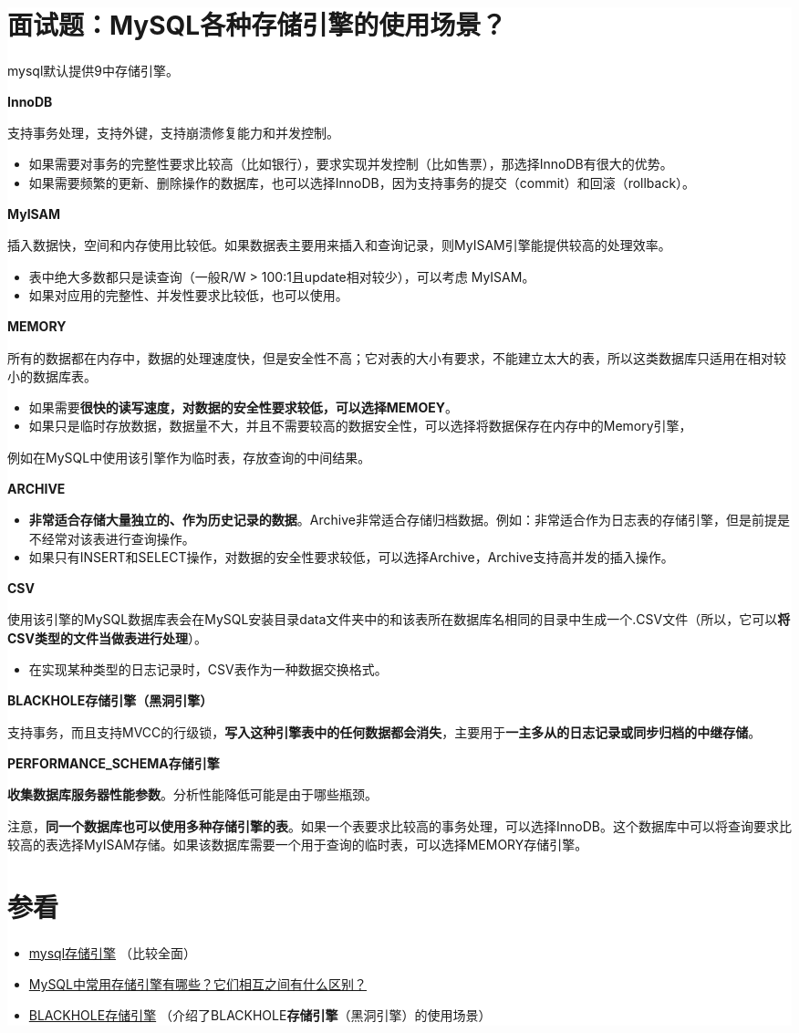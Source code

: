 # 面试题：MySQL各种存储引擎的使用场景？

mysql默认提供9中存储引擎。

**InnoDB**

支持事务处理，支持外键，支持崩溃修复能力和并发控制。

- 如果需要对事务的完整性要求比较高（比如银行），要求实现并发控制（比如售票），那选择InnoDB有很大的优势。
- 如果需要频繁的更新、删除操作的数据库，也可以选择InnoDB，因为支持事务的提交（commit）和回滚（rollback）。

**MyISAM**

插入数据快，空间和内存使用比较低。如果数据表主要用来插入和查询记录，则MyISAM引擎能提供较高的处理效率。

- 表中绝大多数都只是读查询（一般R/W > 100:1且update相对较少），可以考虑 MyISAM。
- 如果对应用的完整性、并发性要求比较低，也可以使用。

**MEMORY**

所有的数据都在内存中，数据的处理速度快，但是安全性不高；它对表的大小有要求，不能建立太大的表，所以这类数据库只适用在相对较小的数据库表。

- 如果需要**很快的读写速度，对数据的安全性要求较低，可以选择MEMOEY**。
- 如果只是临时存放数据，数据量不大，并且不需要较高的数据安全性，可以选择将数据保存在内存中的Memory引擎，

例如在MySQL中使用该引擎作为临时表，存放查询的中间结果。

**ARCHIVE**

- **非常适合存储大量独立的、作为历史记录的数据**。Archive非常适合存储归档数据。例如：非常适合作为日志表的存储引擎，但是前提是不经常对该表进行查询操作。
- 如果只有INSERT和SELECT操作，对数据的安全性要求较低，可以选择Archive，Archive支持高并发的插入操作。

**CSV**

使用该引擎的MySQL数据库表会在MySQL安装目录data文件夹中的和该表所在数据库名相同的目录中生成一个.CSV文件（所以，它可以**将CSV类型的文件当做表进行处理**）。

- 在实现某种类型的日志记录时，CSV表作为一种数据交换格式。

**BLACKHOLE存储引擎（黑洞引擎）**

支持事务，而且支持MVCC的行级锁，**写入这种引擎表中的任何数据都会消失**，主要用于**一主多从的日志记录或同步归档的中继存储**。

**PERFORMANCE_SCHEMA存储引擎**

**收集数据库服务器性能参数**。分析性能降低可能是由于哪些瓶颈。

注意，**同一个数据库也可以使用多种存储引擎的表**。如果一个表要求比较高的事务处理，可以选择InnoDB。这个数据库中可以将查询要求比较高的表选择MyISAM存储。如果该数据库需要一个用于查询的临时表，可以选择MEMORY存储引擎。

# 参看

- [mysql存储引擎](https://blog.csdn.net/yjclsx/article/details/81911027) （比较全面）
- [MySQL中常用存储引擎有哪些？它们相互之间有什么区别？](https://zhuanlan.zhihu.com/p/50564425)

- [BLACKHOLE存储引擎](http://www.djjwz.com/news/news3520.html) （介绍了BLACKHOLE**存储引擎**（黑洞引擎）的使用场景）

